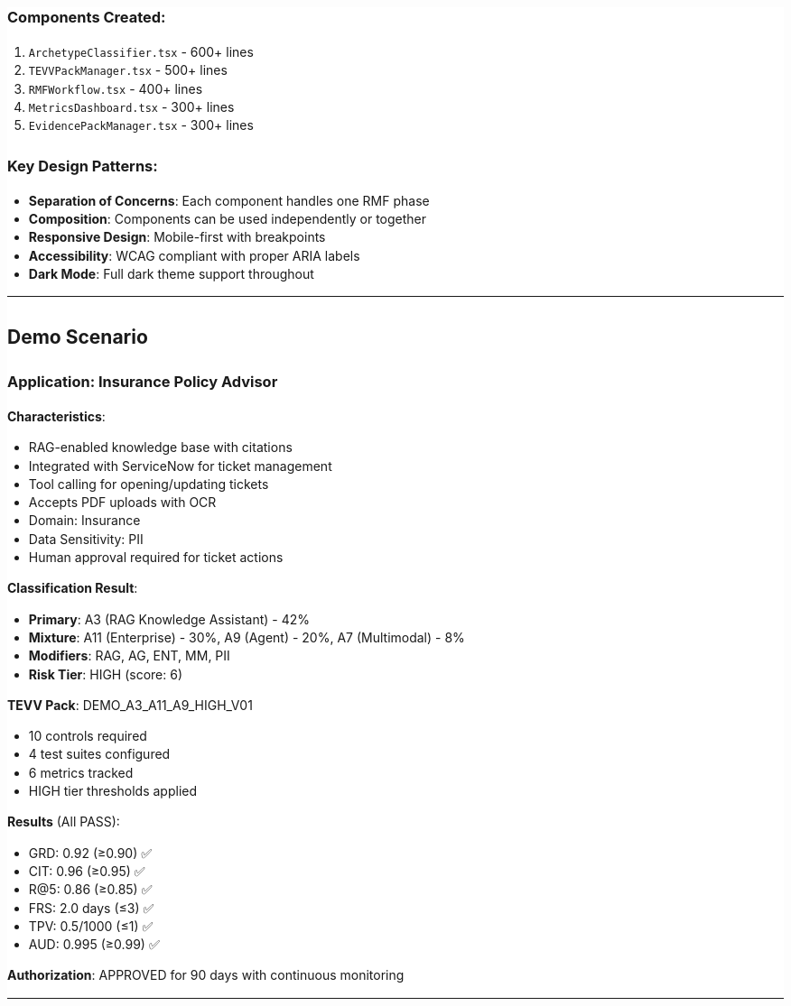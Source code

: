 ### Components Created:
1. `ArchetypeClassifier.tsx` - 600+ lines
2. `TEVVPackManager.tsx` - 500+ lines
3. `RMFWorkflow.tsx` - 400+ lines
4. `MetricsDashboard.tsx` - 300+ lines
5. `EvidencePackManager.tsx` - 300+ lines

### Key Design Patterns:
- **Separation of Concerns**: Each component handles one RMF phase
- **Composition**: Components can be used independently or together
- **Responsive Design**: Mobile-first with breakpoints
- **Accessibility**: WCAG compliant with proper ARIA labels
- **Dark Mode**: Full dark theme support throughout

---

## Demo Scenario

### Application: Insurance Policy Advisor

**Characteristics**:
- RAG-enabled knowledge base with citations
- Integrated with ServiceNow for ticket management
- Tool calling for opening/updating tickets
- Accepts PDF uploads with OCR
- Domain: Insurance
- Data Sensitivity: PII
- Human approval required for ticket actions

**Classification Result**:
- **Primary**: A3 (RAG Knowledge Assistant) - 42%
- **Mixture**: A11 (Enterprise) - 30%, A9 (Agent) - 20%, A7 (Multimodal) - 8%
- **Modifiers**: RAG, AG, ENT, MM, PII
- **Risk Tier**: HIGH (score: 6)

**TEVV Pack**: DEMO_A3_A11_A9_HIGH_V01
- 10 controls required
- 4 test suites configured
- 6 metrics tracked
- HIGH tier thresholds applied

**Results** (All PASS):
- GRD: 0.92 (≥0.90) ✅
- CIT: 0.96 (≥0.95) ✅
- R@5: 0.86 (≥0.85) ✅
- FRS: 2.0 days (≤3) ✅
- TPV: 0.5/1000 (≤1) ✅
- AUD: 0.995 (≥0.99) ✅

**Authorization**: APPROVED for 90 days with continuous monitoring

---
